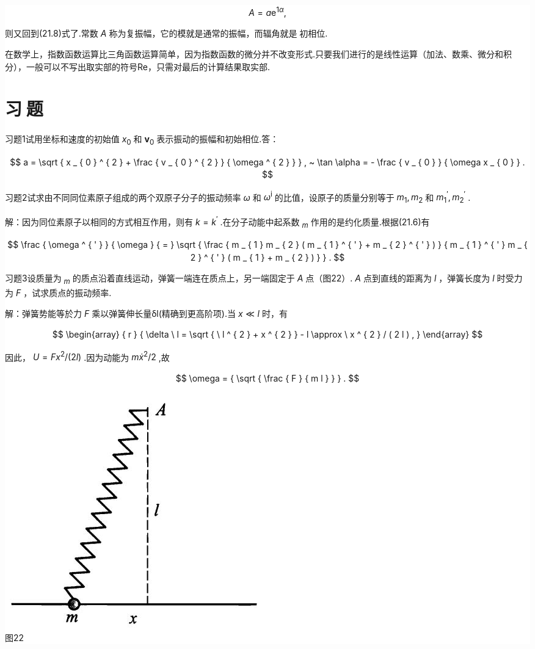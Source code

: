 $$
A = a \mathrm { e } ^ { 1 \alpha } ,
$$

则又回到(21.8)式了.常数 $A$ 称为复振幅，它的模就是通常的振幅，而辐角就是 初相位.

在数学上，指数函数运算比三角函数运算简单，因为指数函数的微分并不改变形式.只要我们进行的是线性运算（加法、数乘、微分和积分），一般可以不写出取实部的符号Re，只需对最后的计算结果取实部.

# 习 题

习题1试用坐标和速度的初始值 $x _ { 0 }$ 和 $\boldsymbol { v } _ { 0 }$ 表示振动的振幅和初始相位.答：

$$
a = \sqrt { x _ { 0 } ^ { 2 } + \frac { v _ { 0 } ^ { 2 } } { \omega ^ { 2 } } } , ~ \tan \alpha = - \frac { v _ { 0 } } { \omega x _ { 0 } } .
$$

习题2试求由不同同位素原子组成的两个双原子分子的振动频率 $\omega$ 和 $\omega ^ { \mathrm { i } }$ 的比值，设原子的质量分别等于 $m _ { 1 } , m _ { 2 }$ 和 $m _ { 1 } ^ { ' } , m _ { 2 } ^ { ' }$ .

解：因为同位素原子以相同的方式相互作用，则有 $k = k ^ { \prime }$ .在分子动能中起系数 $_ { m }$ 作用的是约化质量.根据(21.6)有

$$
\frac { \omega ^ { ' } } { \omega } { = } \sqrt { \frac { m _ { 1 } m _ { 2 } ( m _ { 1 } ^ { ' } + m _ { 2 } ^ { ' } ) } { m _ { 1 } ^ { ' } m _ { 2 } ^ { ' } ( m _ { 1 } + m _ { 2 } ) } } .
$$

习题3设质量为 $_ m$ 的质点沿着直线运动，弹簧一端连在质点上，另一端固定于 $A$ 点（图22）. $A$ 点到直线的距离为 $l$ ，弹簧长度为 $l$ 时受力为 $F$ ，试求质点的振动频率.

解：弹簧势能等於力 $F$ 乘以弹簧伸长量δl(精确到更高阶项).当 $x \ll l$ 时，有

$$
\begin{array} { r } { \delta \ l = \sqrt { \ l ^ { 2 } + x ^ { 2 } } - l \approx \ x ^ { 2 } / ( 2 l ) , } \end{array}
$$

因此， $U = F x ^ { 2 } / ( 2 l )$ .因为动能为 $m { \dot { x } } ^ { 2 } / 2$ ,故

$$
\omega = { \sqrt { \frac { F } { m l } } } .
$$

![](images/0f401a35ecf539e012a41bd0b3bc996d0bb6d0134c98b220abaf99c2d4af2f9c.jpg)  
图22
